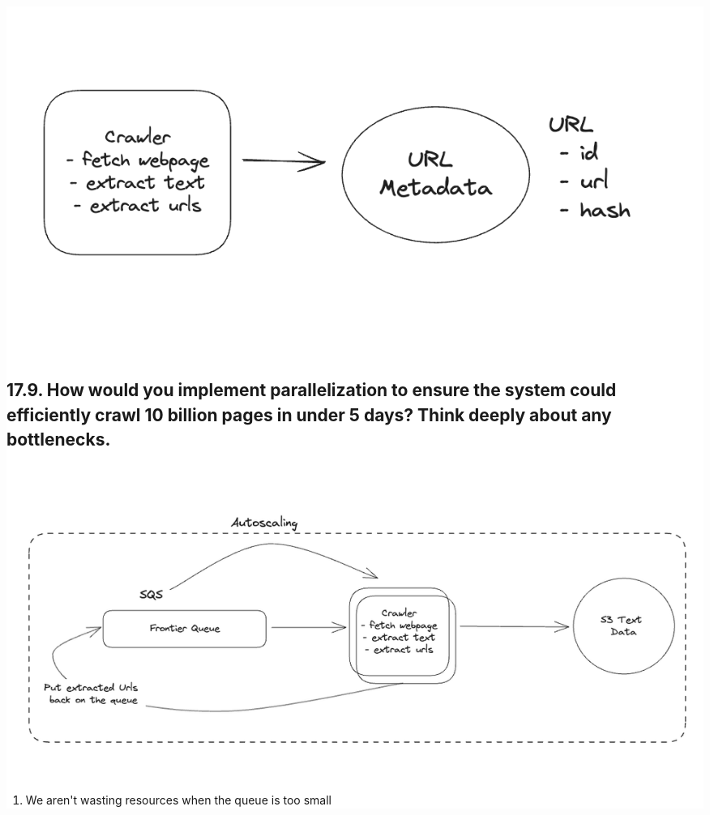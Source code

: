 ![](/images/System-Design/Product/Web-Crawler/handle-duplicates.png)

## 17.9. How would you implement parallelization to ensure the system could efficiently crawl 10 billion pages in under 5 days? Think deeply about any bottlenecks.

![](/images/System-Design/Product/Web-Crawler/increase-cron-jobs.png)

1. We aren't wasting resources when the queue is too small
